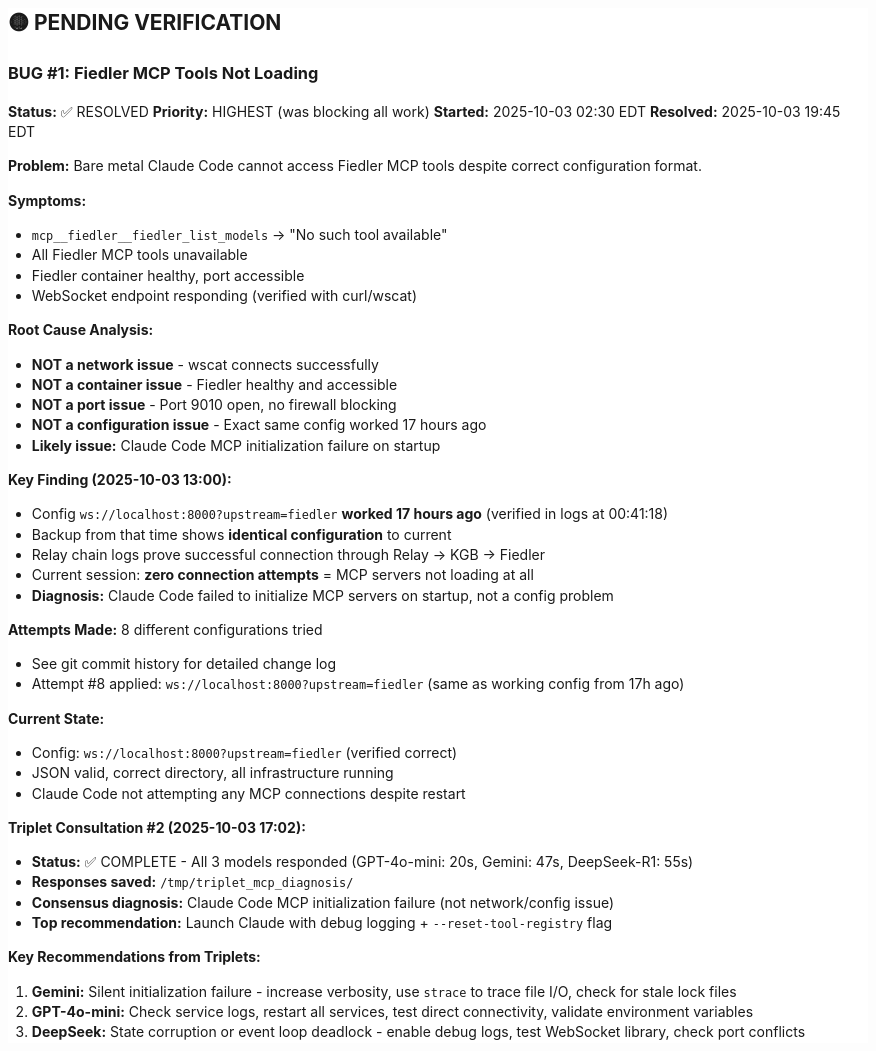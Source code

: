 
## 🟡 PENDING VERIFICATION

### BUG #1: Fiedler MCP Tools Not Loading

**Status:** ✅ RESOLVED
**Priority:** HIGHEST (was blocking all work)
**Started:** 2025-10-03 02:30 EDT
**Resolved:** 2025-10-03 19:45 EDT

**Problem:**
Bare metal Claude Code cannot access Fiedler MCP tools despite correct configuration format.

**Symptoms:**
- `mcp__fiedler__fiedler_list_models` → "No such tool available"
- All Fiedler MCP tools unavailable
- Fiedler container healthy, port accessible
- WebSocket endpoint responding (verified with curl/wscat)

**Root Cause Analysis:**
- **NOT a network issue** - wscat connects successfully
- **NOT a container issue** - Fiedler healthy and accessible
- **NOT a port issue** - Port 9010 open, no firewall blocking
- **NOT a configuration issue** - Exact same config worked 17 hours ago
- **Likely issue:** Claude Code MCP initialization failure on startup

**Key Finding (2025-10-03 13:00):**
- Config `ws://localhost:8000?upstream=fiedler` **worked 17 hours ago** (verified in logs at 00:41:18)
- Backup from that time shows **identical configuration** to current
- Relay chain logs prove successful connection through Relay → KGB → Fiedler
- Current session: **zero connection attempts** = MCP servers not loading at all
- **Diagnosis:** Claude Code failed to initialize MCP servers on startup, not a config problem

**Attempts Made:** 8 different configurations tried
- See git commit history for detailed change log
- Attempt #8 applied: `ws://localhost:8000?upstream=fiedler` (same as working config from 17h ago)

**Current State:**
- Config: `ws://localhost:8000?upstream=fiedler` (verified correct)
- JSON valid, correct directory, all infrastructure running
- Claude Code not attempting any MCP connections despite restart

**Triplet Consultation #2 (2025-10-03 17:02):**
- **Status:** ✅ COMPLETE - All 3 models responded (GPT-4o-mini: 20s, Gemini: 47s, DeepSeek-R1: 55s)
- **Responses saved:** `/tmp/triplet_mcp_diagnosis/`
- **Consensus diagnosis:** Claude Code MCP initialization failure (not network/config issue)
- **Top recommendation:** Launch Claude with debug logging + `--reset-tool-registry` flag

**Key Recommendations from Triplets:**
1. **Gemini:** Silent initialization failure - increase verbosity, use `strace` to trace file I/O, check for stale lock files
2. **GPT-4o-mini:** Check service logs, restart all services, test direct connectivity, validate environment variables
3. **DeepSeek:** State corruption or event loop deadlock - enable debug logs, test WebSocket library, check port conflicts
